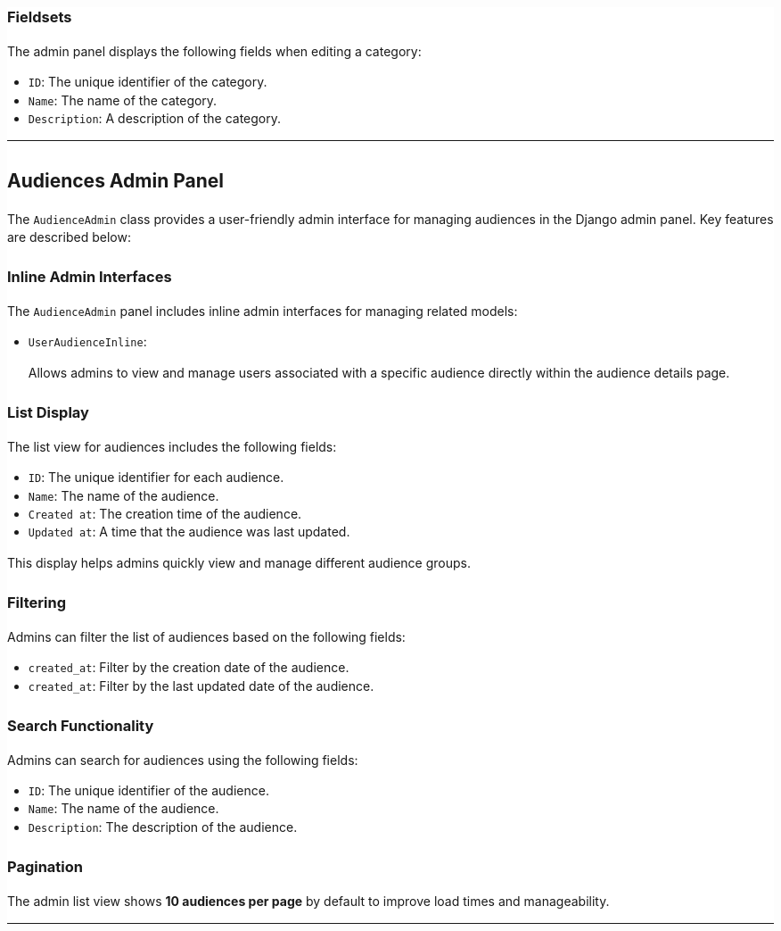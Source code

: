 ### Fieldsets

The admin panel displays the following fields when editing a category:

- ``ID``: The unique identifier of the category.
- ``Name``: The name of the category.
- ``Description``: A description of the category.

---

## Audiences Admin Panel

The ``AudienceAdmin`` class provides a user-friendly admin interface for managing audiences in the Django admin panel. Key features are described below:

### Inline Admin Interfaces

The ``AudienceAdmin`` panel includes inline admin interfaces for managing related models:

- ``UserAudienceInline``:

  Allows admins to view and manage users associated with a specific audience directly within the audience details page.

### List Display

The list view for audiences includes the following fields:

- ``ID``: The unique identifier for each audience.
- ``Name``: The name of the audience.
- ``Created at``: The creation time of the audience.
- ``Updated at``: A time that the audience was last updated.

This display helps admins quickly view and manage different audience groups.

### Filtering

Admins can filter the list of audiences based on the following fields:

- ``created_at``: Filter by the creation date of the audience.
- ``created_at``: Filter by the last updated date of the audience.

### Search Functionality

Admins can search for audiences using the following fields:

- ``ID``: The unique identifier of the audience.
- ``Name``: The name of the audience.
- ``Description``: The description of the audience.

### Pagination

The admin list view shows **10 audiences per page** by default to improve load times and manageability.

---